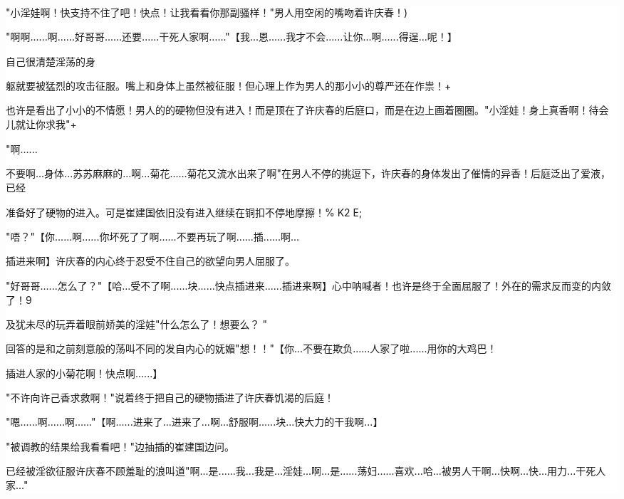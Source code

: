 

"小淫娃啊！快支持不住了吧！快点！让我看看你那副骚样！"男人用空闲的嘴吻着许庆春！)





"啊啊......啊......好哥哥......还要......干死人家啊......"【我...恩......我才不会......让你...啊......得逞...呢！】



自己很清楚淫荡的身

躯就要被猛烈的攻击征服。嘴上和身体上虽然被征服！但心理上作为男人的那小小的尊严还在作祟！+





也许是看出了小小的不情愿！男人的的硬物但没有进入！而是顶在了许庆春的后庭口，而是在边上画着圈圈。"小淫娃！身上真香啊！待会儿就让你求我"+



"啊......

不要啊...身体...苏苏麻麻的...啊...菊花......菊花又流水出来了啊"在男人不停的挑逗下，许庆春的身体发出了催情的异香！后庭泛出了爱液，已经

准备好了硬物的进入。可是崔建国依旧没有进入继续在铜扣不停地摩擦！% K2 E;





"唔？"【你......啊......你坏死了了啊......不要再玩了啊......插......啊...

插进来啊】许庆春的内心终于忍受不住自己的欲望向男人屈服了。





"好哥哥......怎么了？"【哈...受不了啊......块......快点插进来......插进来啊】心中呐喊者！也许是终于全面屈服了！外在的需求反而变的内敛了！9



及犹未尽的玩弄着眼前娇美的淫娃"什么怎么了！想要么？ "





回答的是和之前刻意般的荡叫不同的发自内心的妩媚"想！！"【你...不要在欺负......人家了啦......用你的大鸡巴！

插进人家的小菊花啊！快点啊......】

"不许向许己香求救啊！"说着终于把自己的硬物插进了许庆春饥渴的后庭！





"嗯......啊......啊......"【啊......进来了...进来了...啊...舒服啊......块...快大力的干我啊...】



"被调教的结果给我看看吧！"边抽插的崔建国边问。





已经被淫欲征服许庆春不顾羞耻的浪叫道"啊...是......我...我是...淫娃...啊...是......荡妇......喜欢...哈...被男人干啊...快啊...快...用力...干死人家..."



